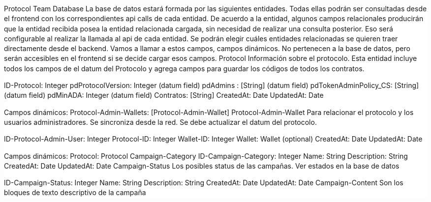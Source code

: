 Protocol Team
Database
La base de datos estará formada por las siguientes entidades. Todas ellas podrán ser consultadas desde el frontend con los correspondientes api calls de cada entidad. 
De acuerdo a la entidad, algunos campos relacionales producirán que la entidad recibida posea la entidad relacionada cargada, sin necesidad de realizar una consulta posterior. Eso será configurable al realizar la llamada al api de cada entidad. Se podrán elegir cuáles entidades relacionadas se quieren traer directamente desde el backend. Vamos a llamar a estos campos, campos dinámicos. No pertenecen a la base de datos, pero serán accesibles en el frontend si se decide cargar esos campos.
Protocol
Información sobre el protocolo. Esta entidad incluye todos los campos de el datum del Protocolo y agrega campos para guardar los códigos de todos los contratos.

ID-Protocol: Integer
pdProtocolVersion: Integer (datum field)
pdAdmins : [String] (datum field)
pdTokenAdminPolicy_CS: [String] (datum field)
pdMinADA: Integer (datum field)
Contratos: [String]
CreatedAt: Date
UpdatedAt: Date

Campos dinámicos:
Protocol-Admin-Wallets: [Protocol-Admin-Wallet]
Protocol-Admin-Wallet
Para relacionar el protocolo y los usuarios administradores.
Se sincroniza desde la red. Se debe actualizar el datum del protocolo.

ID-Protocol-Admin-User: Integer
Protocol-ID: Integer
Wallet-ID: Integer
Wallet: Wallet (optional)
CreatedAt: Date
UpdatedAt: Date

Campos dinámicos:
Protocol: Protocol
Campaign-Category
ID-Campaign-Category: Integer
Name: String
Description: String
CreatedAt: Date
UpdatedAt: Date
Campaign-Status
Los posibles status de las campañas.
Ver estados en la base de datos

ID-Campaign-Status: Integer
Name: String
Description: String
CreatedAt: Date
UpdatedAt: Date
Campaign-Content
Son los bloques de texto descriptivo de la campaña
